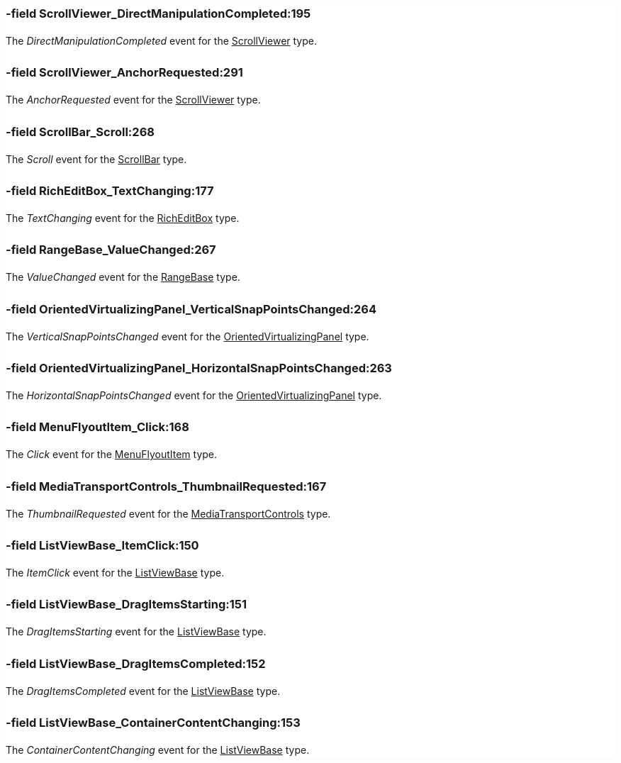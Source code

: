 ### -field ScrollViewer_DirectManipulationCompleted:195
The _DirectManipulationCompleted_ event for the [ScrollViewer](../windows.ui.xaml.controls/scrollviewer.md) type.

### -field ScrollViewer_AnchorRequested:291
The _AnchorRequested_ event for the [ScrollViewer](../windows.ui.xaml.controls/scrollviewer.md) type.

### -field ScrollBar_Scroll:268
The _Scroll_ event for the [ScrollBar](../windows.ui.xaml.controls.primitives/scrollbar.md) type.

### -field RichEditBox_TextChanging:177
The _TextChanging_ event for the [RichEditBox](../windows.ui.xaml.controls/richeditbox.md) type.

### -field RangeBase_ValueChanged:267
The _ValueChanged_ event for the [RangeBase](../windows.ui.xaml.controls.primitives/rangebase.md) type.

### -field OrientedVirtualizingPanel_VerticalSnapPointsChanged:264
The _VerticalSnapPointsChanged_ event for the [OrientedVirtualizingPanel](../windows.ui.xaml.controls.primitives/orientedvirtualizingpanel.md) type.

### -field OrientedVirtualizingPanel_HorizontalSnapPointsChanged:263
The _HorizontalSnapPointsChanged_ event for the [OrientedVirtualizingPanel](../windows.ui.xaml.controls.primitives/orientedvirtualizingpanel.md) type.

### -field MenuFlyoutItem_Click:168
The _Click_ event for the [MenuFlyoutItem](../windows.ui.xaml.controls/menuflyoutitem.md) type.

### -field MediaTransportControls_ThumbnailRequested:167
The _ThumbnailRequested_ event for the [MediaTransportControls](../windows.ui.xaml.controls/mediatransportcontrols.md) type.

### -field ListViewBase_ItemClick:150
The _ItemClick_ event for the [ListViewBase](../windows.ui.xaml.controls/listviewbase.md) type.

### -field ListViewBase_DragItemsStarting:151
The _DragItemsStarting_ event for the [ListViewBase](../windows.ui.xaml.controls/listviewbase.md) type.

### -field ListViewBase_DragItemsCompleted:152
The _DragItemsCompleted_ event for the [ListViewBase](../windows.ui.xaml.controls/listviewbase.md) type.

### -field ListViewBase_ContainerContentChanging:153
The _ContainerContentChanging_ event for the [ListViewBase](../windows.ui.xaml.controls/listviewbase.md) type.
